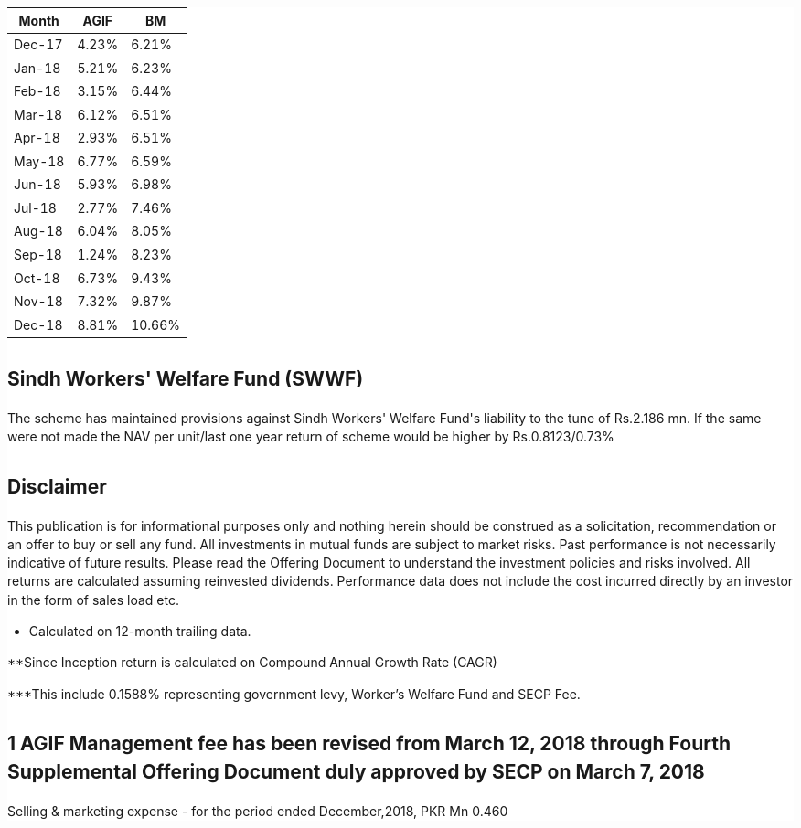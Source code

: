 |Month|AGIF|BM|
|---|---|---|
|Dec-17|4.23%|6.21%|
|Jan-18|5.21%|6.23%|
|Feb-18|3.15%|6.44%|
|Mar-18|6.12%|6.51%|
|Apr-18|2.93%|6.51%|
|May-18|6.77%|6.59%|
|Jun-18|5.93%|6.98%|
|Jul-18|2.77%|7.46%|
|Aug-18|6.04%|8.05%|
|Sep-18|1.24%|8.23%|
|Oct-18|6.73%|9.43%|
|Nov-18|7.32%|9.87%|
|Dec-18|8.81%|10.66%|

## Sindh Workers' Welfare Fund (SWWF)

The scheme has maintained provisions against Sindh Workers' Welfare Fund's liability to the tune of Rs.2.186 mn. If the same were not made the NAV per unit/last one year return of scheme would be higher by Rs.0.8123/0.73%

## Disclaimer

This publication is for informational purposes only and nothing herein should be construed as a solicitation, recommendation or an offer to buy or sell any fund. All investments in mutual funds are subject to market risks. Past performance is not necessarily indicative of future results. Please read the Offering Document to understand the investment policies and risks involved. All returns are calculated assuming reinvested dividends. Performance data does not include the cost incurred directly by an investor in the form of sales load etc.

* Calculated on 12-month trailing data.

**Since Inception return is calculated on Compound Annual Growth Rate (CAGR)

***This include 0.1588% representing government levy, Worker’s Welfare Fund and SECP Fee.

## 1 AGIF Management fee has been revised from March 12, 2018 through Fourth Supplemental Offering Document duly approved by SECP on March 7, 2018

Selling & marketing expense - for the period ended December,2018, PKR Mn 0.460
